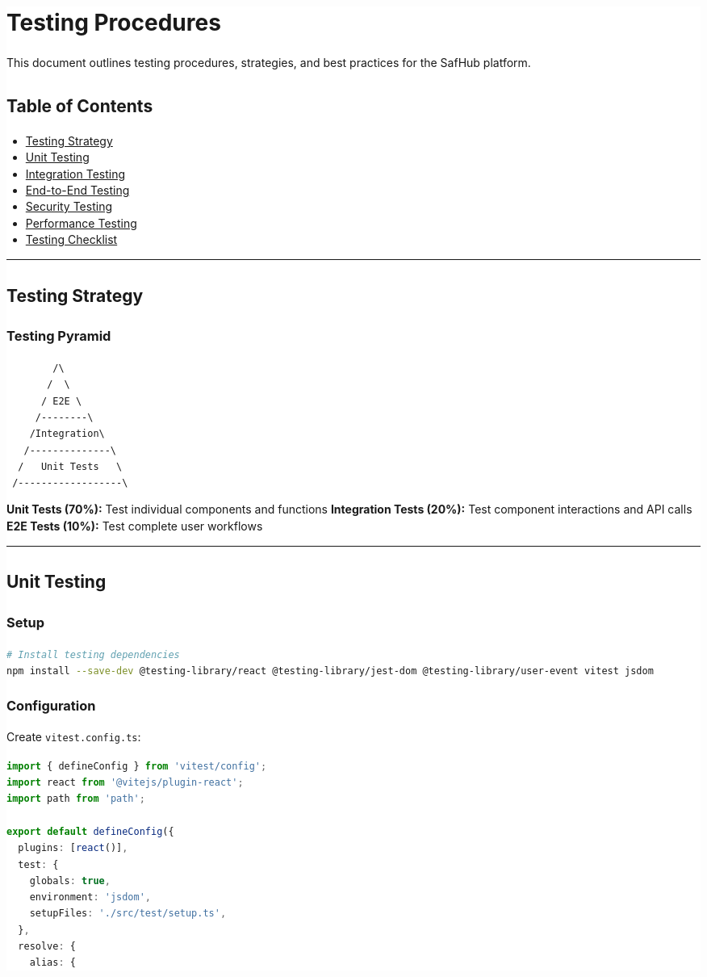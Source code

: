# Testing Procedures

This document outlines testing procedures, strategies, and best practices for the SafHub platform.

## Table of Contents
- [Testing Strategy](#testing-strategy)
- [Unit Testing](#unit-testing)
- [Integration Testing](#integration-testing)
- [End-to-End Testing](#end-to-end-testing)
- [Security Testing](#security-testing)
- [Performance Testing](#performance-testing)
- [Testing Checklist](#testing-checklist)

---

## Testing Strategy

### Testing Pyramid

```
        /\
       /  \
      / E2E \
     /--------\
    /Integration\
   /--------------\
  /   Unit Tests   \
 /------------------\
```

**Unit Tests (70%):** Test individual components and functions
**Integration Tests (20%):** Test component interactions and API calls
**E2E Tests (10%):** Test complete user workflows

---

## Unit Testing

### Setup

```bash
# Install testing dependencies
npm install --save-dev @testing-library/react @testing-library/jest-dom @testing-library/user-event vitest jsdom
```

### Configuration

Create `vitest.config.ts`:
```typescript
import { defineConfig } from 'vitest/config';
import react from '@vitejs/plugin-react';
import path from 'path';

export default defineConfig({
  plugins: [react()],
  test: {
    globals: true,
    environment: 'jsdom',
    setupFiles: './src/test/setup.ts',
  },
  resolve: {
    alias: {
```